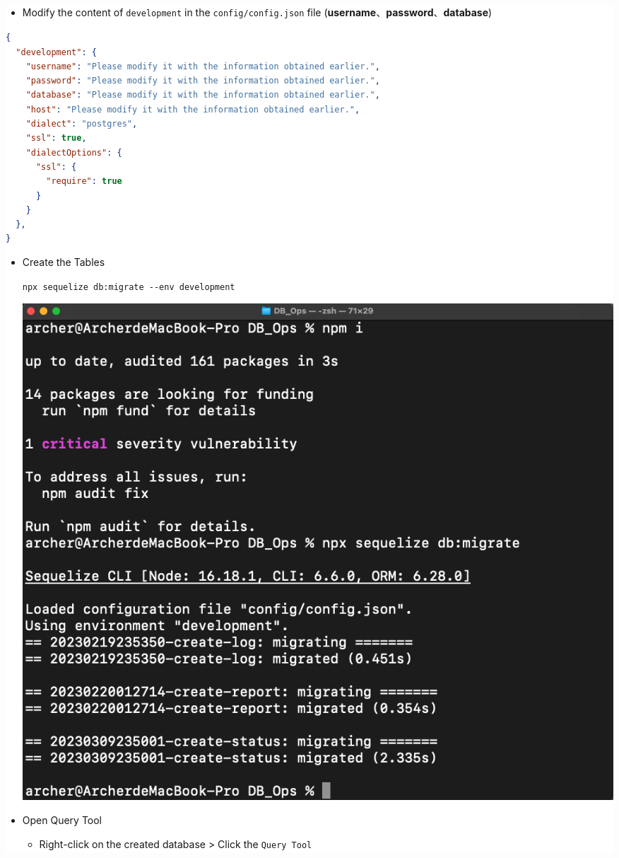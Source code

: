   * Modify the content of `development` in the `config/config.json` file (**username**、**password**、**database**)
  ```json
  {
    "development": {
      "username": "Please modify it with the information obtained earlier.",
      "password": "Please modify it with the information obtained earlier.",
      "database": "Please modify it with the information obtained earlier.",
      "host": "Please modify it with the information obtained earlier.",
      "dialect": "postgres",
      "ssl": true,
      "dialectOptions": {
        "ssl": {
          "require": true
        }
      }
    },
  }
  ```

  * Create the Tables
    ```
    npx sequelize db:migrate --env development
    ```

    ![](./Images/8-6.png)
  * Open Query Tool
    * Right-click on the created database > Click the `Query Tool`